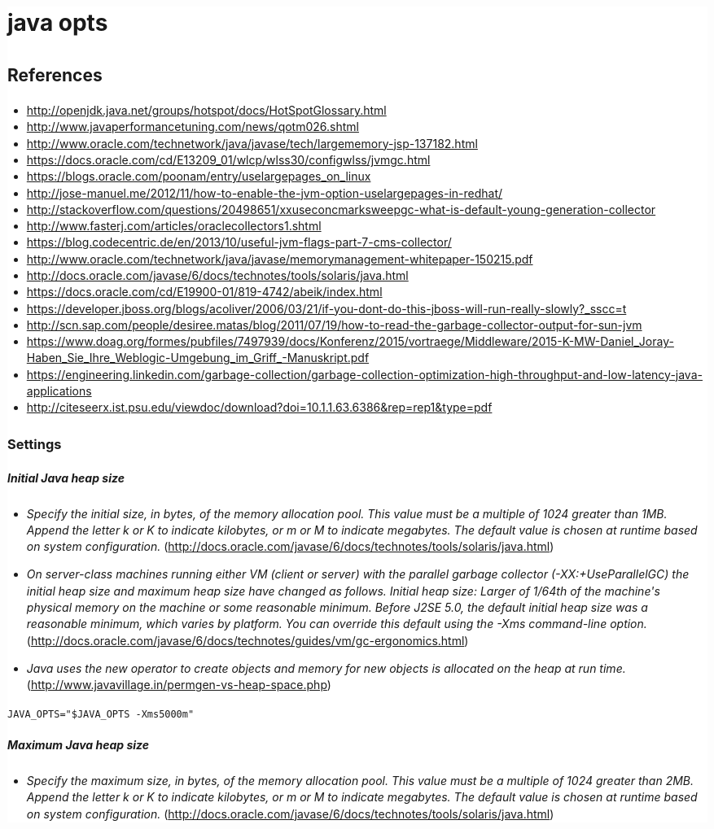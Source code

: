 # java opts

## References
* http://openjdk.java.net/groups/hotspot/docs/HotSpotGlossary.html
* http://www.javaperformancetuning.com/news/qotm026.shtml
* http://www.oracle.com/technetwork/java/javase/tech/largememory-jsp-137182.html
* https://docs.oracle.com/cd/E13209_01/wlcp/wlss30/configwlss/jvmgc.html
* https://blogs.oracle.com/poonam/entry/uselargepages_on_linux
* http://jose-manuel.me/2012/11/how-to-enable-the-jvm-option-uselargepages-in-redhat/
* http://stackoverflow.com/questions/20498651/xxuseconcmarksweepgc-what-is-default-young-generation-collector
* http://www.fasterj.com/articles/oraclecollectors1.shtml
* https://blog.codecentric.de/en/2013/10/useful-jvm-flags-part-7-cms-collector/
* http://www.oracle.com/technetwork/java/javase/memorymanagement-whitepaper-150215.pdf
* http://docs.oracle.com/javase/6/docs/technotes/tools/solaris/java.html
* https://docs.oracle.com/cd/E19900-01/819-4742/abeik/index.html
* https://developer.jboss.org/blogs/acoliver/2006/03/21/if-you-dont-do-this-jboss-will-run-really-slowly?_sscc=t
* http://scn.sap.com/people/desiree.matas/blog/2011/07/19/how-to-read-the-garbage-collector-output-for-sun-jvm
* https://www.doag.org/formes/pubfiles/7497939/docs/Konferenz/2015/vortraege/Middleware/2015-K-MW-Daniel_Joray-Haben_Sie_Ihre_Weblogic-Umgebung_im_Griff_-Manuskript.pdf
* https://engineering.linkedin.com/garbage-collection/garbage-collection-optimization-high-throughput-and-low-latency-java-applications
* http://citeseerx.ist.psu.edu/viewdoc/download?doi=10.1.1.63.6386&rep=rep1&type=pdf


### Settings

##### Initial Java heap size  
* *Specify the initial size, in bytes, of the memory allocation pool. This value must be a multiple of 1024 greater than 1MB. Append the letter k or K to indicate kilobytes, or m or M to indicate megabytes. The default value is chosen at runtime based on system configuration.*   (http://docs.oracle.com/javase/6/docs/technotes/tools/solaris/java.html)

* *On server-class machines running either VM (client or server) with the parallel garbage collector (-XX:+UseParallelGC) the initial heap size and maximum heap size have changed as follows. Initial heap size: Larger of 1/64th of the machine's physical memory on the machine or some reasonable minimum. Before J2SE 5.0, the default initial heap size was a reasonable minimum, which varies by platform. You can override this default using the -Xms command-line option.* (http://docs.oracle.com/javase/6/docs/technotes/guides/vm/gc-ergonomics.html)

* *Java uses the new operator to create objects and memory for new objects is allocated on the heap at run time.* (http://www.javavillage.in/permgen-vs-heap-space.php)
```
JAVA_OPTS="$JAVA_OPTS -Xms5000m"
```

##### Maximum Java heap size
* *Specify the maximum size, in bytes, of the memory allocation pool. This value must be a multiple of 1024 greater than 2MB. Append the letter k or K to indicate kilobytes, or m or M to indicate megabytes. The default value is chosen at runtime based on system configuration.* (http://docs.oracle.com/javase/6/docs/technotes/tools/solaris/java.html)
